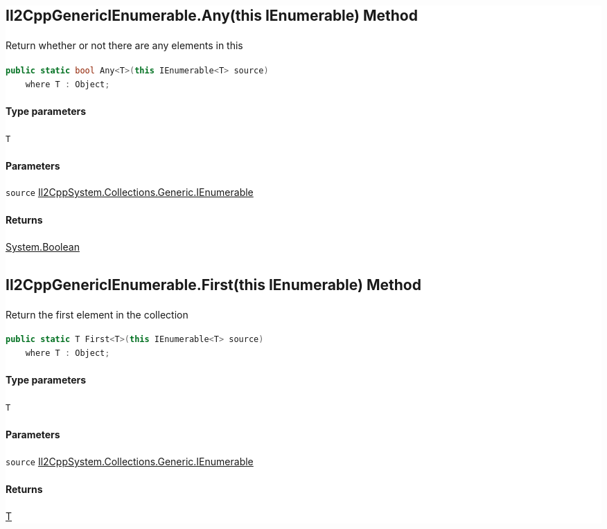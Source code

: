 <a name='BTD_Mod_Helper.Extensions.Il2CppGenericIEnumerable.Any_T_(thisIEnumerable_T_)'></a>

## Il2CppGenericIEnumerable.Any<T>(this IEnumerable<T>) Method

Return whether or not there are any elements in this

```csharp
public static bool Any<T>(this IEnumerable<T> source)
    where T : Object;
```
#### Type parameters

<a name='BTD_Mod_Helper.Extensions.Il2CppGenericIEnumerable.Any_T_(thisIEnumerable_T_).T'></a>

`T`
#### Parameters

<a name='BTD_Mod_Helper.Extensions.Il2CppGenericIEnumerable.Any_T_(thisIEnumerable_T_).source'></a>

`source` [Il2CppSystem.Collections.Generic.IEnumerable](https://docs.microsoft.com/en-us/dotnet/api/Il2CppSystem.Collections.Generic.IEnumerable 'Il2CppSystem.Collections.Generic.IEnumerable')

#### Returns
[System.Boolean](https://docs.microsoft.com/en-us/dotnet/api/System.Boolean 'System.Boolean')

<a name='BTD_Mod_Helper.Extensions.Il2CppGenericIEnumerable.First_T_(thisIEnumerable_T_)'></a>

## Il2CppGenericIEnumerable.First<T>(this IEnumerable<T>) Method

Return the first element in the collection

```csharp
public static T First<T>(this IEnumerable<T> source)
    where T : Object;
```
#### Type parameters

<a name='BTD_Mod_Helper.Extensions.Il2CppGenericIEnumerable.First_T_(thisIEnumerable_T_).T'></a>

`T`
#### Parameters

<a name='BTD_Mod_Helper.Extensions.Il2CppGenericIEnumerable.First_T_(thisIEnumerable_T_).source'></a>

`source` [Il2CppSystem.Collections.Generic.IEnumerable](https://docs.microsoft.com/en-us/dotnet/api/Il2CppSystem.Collections.Generic.IEnumerable 'Il2CppSystem.Collections.Generic.IEnumerable')

#### Returns
[T](BTD_Mod_Helper.Extensions.Il2CppGenericIEnumerable.md#BTD_Mod_Helper.Extensions.Il2CppGenericIEnumerable.First_T_(thisIEnumerable_T_).T 'BTD_Mod_Helper.Extensions.Il2CppGenericIEnumerable.First<T>(this IEnumerable<T>).T')
